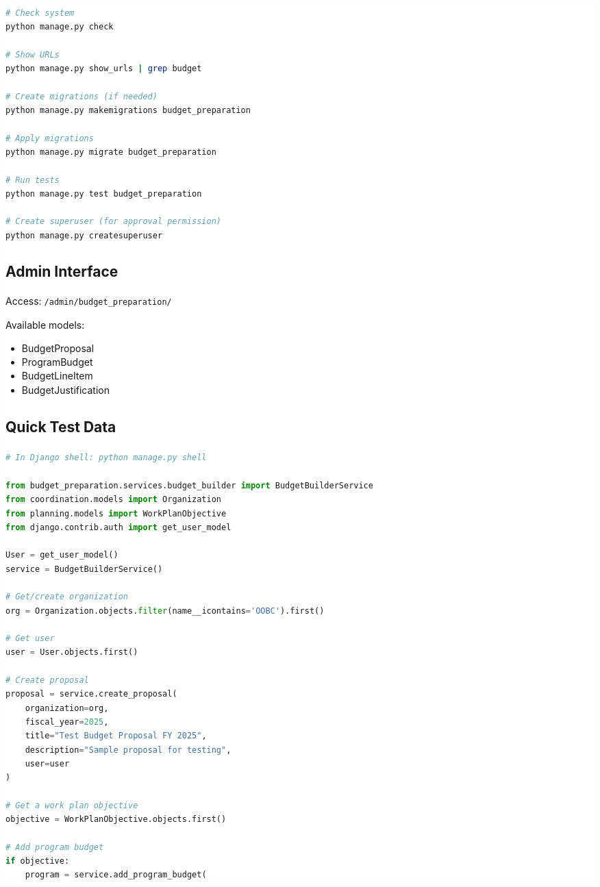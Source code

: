 ```bash
# Check system
python manage.py check

# Show URLs
python manage.py show_urls | grep budget

# Create migrations (if needed)
python manage.py makemigrations budget_preparation

# Apply migrations
python manage.py migrate budget_preparation

# Run tests
python manage.py test budget_preparation

# Create superuser (for approval permission)
python manage.py createsuperuser
```

## Admin Interface

Access: `/admin/budget_preparation/`

Available models:
- BudgetProposal
- ProgramBudget
- BudgetLineItem
- BudgetJustification

## Quick Test Data

```python
# In Django shell: python manage.py shell

from budget_preparation.services.budget_builder import BudgetBuilderService
from coordination.models import Organization
from planning.models import WorkPlanObjective
from django.contrib.auth import get_user_model

User = get_user_model()
service = BudgetBuilderService()

# Get/create organization
org = Organization.objects.filter(name__icontains='OOBC').first()

# Get user
user = User.objects.first()

# Create proposal
proposal = service.create_proposal(
    organization=org,
    fiscal_year=2025,
    title="Test Budget Proposal FY 2025",
    description="Sample proposal for testing",
    user=user
)

# Get a work plan objective
objective = WorkPlanObjective.objects.first()

# Add program budget
if objective:
    program = service.add_program_budget(
```